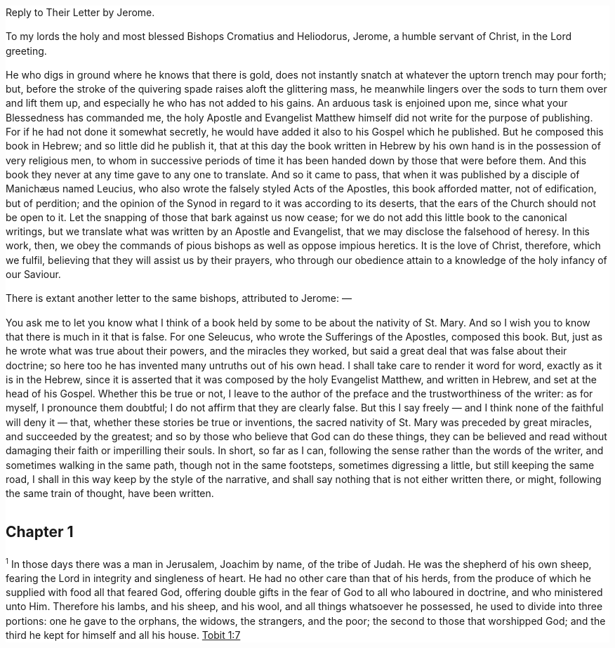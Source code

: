 
Reply to Their Letter by Jerome.

To my lords the holy and most blessed Bishops Cromatius and Heliodorus, Jerome, a humble servant of Christ, in the Lord greeting.

He who digs in ground where he knows that there is gold, does not instantly snatch at whatever the uptorn trench may pour forth; but, before the stroke of the quivering spade raises aloft the glittering mass, he meanwhile lingers over the sods to turn them over and lift them up, and especially he who has not added to his gains. An arduous task is enjoined upon me, since what your Blessedness has commanded me, the holy Apostle and Evangelist Matthew himself did not write for the purpose of publishing. For if he had not done it somewhat secretly, he would have added it also to his Gospel which he published. But he composed this book in Hebrew; and so little did he publish it, that at this day the book written in Hebrew by his own hand is in the possession of very religious men, to whom in successive periods of time it has been handed down by those that were before them. And this book they never at any time gave to any one to translate. And so it came to pass, that when it was published by a disciple of Manichæus named Leucius, who also wrote the falsely styled Acts of the Apostles, this book afforded matter, not of edification, but of perdition; and the opinion of the Synod in regard to it was according to its deserts, that the ears of the Church should not be open to it. Let the snapping of those that bark against us now cease; for we do not add this little book to the canonical writings, but we translate what was written by an Apostle and Evangelist, that we may disclose the falsehood of heresy. In this work, then, we obey the commands of pious bishops as well as oppose impious heretics. It is the love of Christ, therefore, which we fulfil, believing that they will assist us by their prayers, who through our obedience attain to a knowledge of the holy infancy of our Saviour.

There is extant another letter to the same bishops, attributed to Jerome: —

You ask me to let you know what I think of a book held by some to be about the nativity of St. Mary. And so I wish you to know that there is much in it that is false. For one Seleucus, who wrote the Sufferings of the Apostles, composed this book. But, just as he wrote what was true about their powers, and the miracles they worked, but said a great deal that was false about their doctrine; so here too he has invented many untruths out of his own head. I shall take care to render it word for word, exactly as it is in the Hebrew, since it is asserted that it was composed by the holy Evangelist Matthew, and written in Hebrew, and set at the head of his Gospel. Whether this be true or not, I leave to the author of the preface and the trustworthiness of the writer: as for myself, I pronounce them doubtful; I do not affirm that they are clearly false. But this I say freely — and I think none of the faithful will deny it — that, whether these stories be true or inventions, the sacred nativity of St. Mary was preceded by great miracles, and succeeded by the greatest; and so by those who believe that God can do these things, they can be believed and read without damaging their faith or imperilling their souls. In short, so far as I can, following the sense rather than the words of the writer, and sometimes walking in the same path, though not in the same footsteps, sometimes digressing a little, but still keeping the same road, I shall in this way keep by the style of the narrative, and shall say nothing that is not either written there, or might, following the same train of thought, have been written.

## Chapter 1

<span id="v1_1"><sup><small>1</small></sup></span>  In those days there was a man in Jerusalem, Joachim by name, of the tribe of Judah. He was the shepherd of his own sheep, fearing the Lord in integrity and singleness of heart. He had no other care than that of his herds, from the produce of which he supplied with food all that feared God, offering double gifts in the fear of God to all who laboured in doctrine, and who ministered unto Him. Therefore his lambs, and his sheep, and his wool, and all things whatsoever he possessed, he used to divide into three portions: one he gave to the orphans, the widows, the strangers, and the poor; the second to those that worshipped God; and the third he kept for himself and all his house. [Tobit 1:7](/en/Bible/Tobit/1#v7) 
